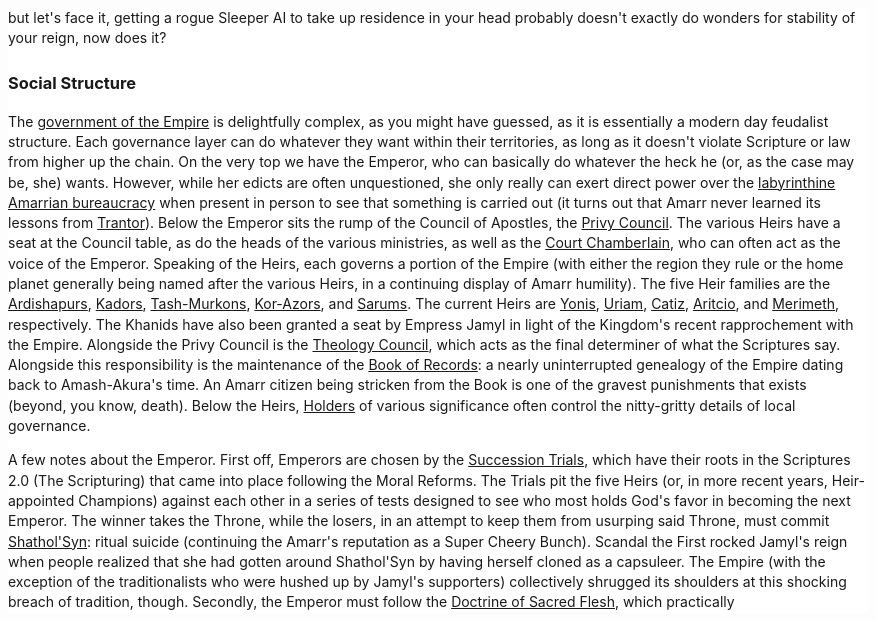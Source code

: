 but let's face it, getting a rogue Sleeper AI to take up residence in your head
probably doesn't exactly do wonders for stability of your reign, now does it?

### Social Structure
The [government of the
Empire](http://wiki.eveonline.com/en/wiki/Government_of_the_Amarr_Empire) is
delightfully complex, as you might have guessed, as it is essentially a modern
day feudalist structure. Each governance layer can do whatever they want within
their territories, as long as it doesn't violate Scripture or law from higher up
the chain. On the very top we have the Emperor, who can basically do whatever
the heck he (or, as the case may be, she) wants. However, while her edicts are
often unquestioned, she only really can exert direct power over the
[labyrinthine Amarrian
bureaucracy](http://wiki.eveonline.com/en/wiki/Government_of_the_Amarr_Empire#Imperial_Ministries)
when present in person to see that something is carried out (it turns out that
Amarr never learned its lessons from
[Trantor](http://en.wikipedia.org/wiki/Trantor)). Below the Emperor sits the
rump of the Council of Apostles, the [Privy
Council](http://wiki.eveonline.com/en/wiki/Privy_Council). The various Heirs
have a seat at the Council table, as do the heads of the various ministries, as
well as the [Court
Chamberlain](http://wiki.eveonline.com/en/wiki/Court_Chamberlain), who can often
act as the voice of the Emperor. Speaking of the Heirs, each governs a portion
of the Empire (with either the region they rule or the home planet generally
being named after the various Heirs, in a continuing display of Amarr humility).
The five Heir families are the
[Ardishapurs](http://wiki.eveonline.com/en/wiki/Ardishapur_Family),
[Kadors](http://wiki.eveonline.com/en/wiki/Kador_Family),
[Tash-Murkons](http://wiki.eveonline.com/en/wiki/Tash-Murkon_Family),
[Kor-Azors](http://wiki.eveonline.com/en/wiki/Kor-Azor_Family), and
[Sarums](http://wiki.eveonline.com/en/wiki/Sarum_Family). The current Heirs are
[Yonis](http://wiki.eveonline.com/en/wiki/Yonis_Ardishapur),
[Uriam](http://wiki.eveonline.com/en/wiki/Uriam_Kador),
[Catiz](http://wiki.eveonline.com/en/wiki/Catiz_Tash-Murkon),
[Aritcio](http://wiki.eveonline.com/en/wiki/Aritcio_Kor-Azor), and
[Merimeth](http://wiki.eveonline.com/en/wiki/Merimeth_Sarum), respectively. The
Khanids have also been granted a seat by Empress Jamyl in light of the Kingdom's
recent rapprochement with the Empire. Alongside the Privy Council is the
[Theology Council](http://wiki.eveonline.com/en/wiki/Theology_Council), which
acts as the final determiner of what the Scriptures say. Alongside this
responsibility is the maintenance of the [Book of
Records](http://wiki.eveonline.com/en/wiki/Book_of_Records): a nearly
uninterrupted genealogy of the Empire dating back to Amash-Akura's time. An
Amarr citizen being stricken from the Book is one of the gravest punishments
that exists (beyond, you know, death). Below the Heirs,
[Holders](http://wiki.eveonline.com/en/wiki/Holders) of various significance
often control the nitty-gritty details of local governance.

A few notes about the Emperor. First off, Emperors are chosen by the [Succession
Trials](http://wiki.eveonline.com/en/wiki/Amarr_Succession), which have their
roots in the Scriptures 2.0 (The Scripturing) that came into place following the
Moral Reforms. The Trials pit the five Heirs (or, in more recent years,
Heir-appointed Champions) against each other in a series of tests designed to
see who most holds God's favor in becoming the next Emperor. The winner takes
the Throne, while the losers, in an attempt to keep them from usurping said
Throne, must commit
[Shathol'Syn](http://wiki.eveonline.com/en/wiki/Shathol%27Syn): ritual suicide
(continuing the Amarr's reputation as a Super Cheery Bunch). Scandal the First
rocked Jamyl's reign when people realized that she had gotten around Shathol'Syn
by having herself cloned as a capsuleer. The Empire (with the exception of the
traditionalists who were hushed up by Jamyl's supporters) collectively shrugged
its shoulders at this shocking breach of tradition, though. Secondly, the
Emperor must follow the [Doctrine of Sacred
Flesh](http://wiki.eveonline.com/en/wiki/Sacred_Flesh), which practically